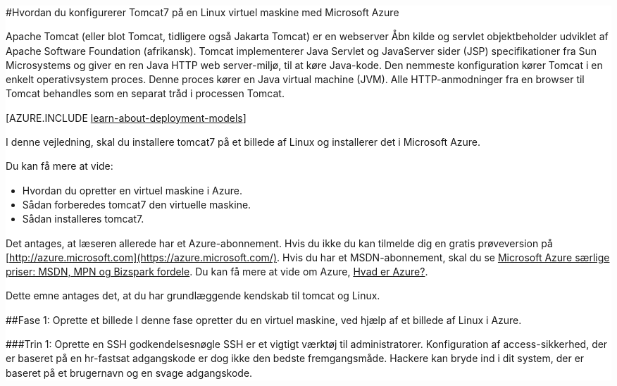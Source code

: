 <properties
    pageTitle="Konfigurere Apache Tomcat på en Linux VM | Microsoft Azure"
    description="Lær, hvordan du konfigurerer Apache Tomcat7 ved hjælp af en Azure virtuelt (VM), der kører Linux."
    services="virtual-machines-linux"
    documentationCenter=""
    authors="NingKuang"
    manager="timlt"
    editor=""
    tags="azure-service-management"/>

<tags
    ms.service="virtual-machines-linux"
    ms.workload="infrastructure-services"
    ms.tgt_pltfrm="vm-linux"
    ms.devlang="na"
    ms.topic="article"
    ms.date="12/15/2015"
    ms.author="ningk"/>

#<a name="how-to-set-up-tomcat7-on-a-linux-virtual-machine-with-microsoft-azure"></a>Hvordan du konfigurerer Tomcat7 på en Linux virtuel maskine med Microsoft Azure

Apache Tomcat (eller blot Tomcat, tidligere også Jakarta Tomcat) er en webserver Åbn kilde og servlet objektbeholder udviklet af Apache Software Foundation (afrikansk). Tomcat implementerer Java Servlet og JavaServer sider (JSP) specifikationer fra Sun Microsystems og giver en ren Java HTTP web server-miljø, til at køre Java-kode. Den nemmeste konfiguration kører Tomcat i en enkelt operativsystem proces. Denne proces kører en Java virtual machine (JVM). Alle HTTP-anmodninger fra en browser til Tomcat behandles som en separat tråd i processen Tomcat.  

[AZURE.INCLUDE [learn-about-deployment-models](../../includes/learn-about-deployment-models-classic-include.md)]


I denne vejledning, skal du installere tomcat7 på et billede af Linux og installerer det i Microsoft Azure.  

Du kan få mere at vide:  

-   Hvordan du opretter en virtuel maskine i Azure.
-   Sådan forberedes tomcat7 den virtuelle maskine.
-   Sådan installeres tomcat7.

Det antages, at læseren allerede har et Azure-abonnement.  Hvis du ikke du kan tilmelde dig en gratis prøveversion på [http://azure.microsoft.com](https://azure.microsoft.com/). Hvis du har et MSDN-abonnement, skal du se [Microsoft Azure særlige priser: MSDN, MPN og Bizspark fordele](https://azure.microsoft.com/pricing/member-offers/msdn-benefits/?c=14-39). Du kan få mere at vide om Azure, [Hvad er Azure?](https://azure.microsoft.com/overview/what-is-azure/).

Dette emne antages det, at du har grundlæggende kendskab til tomcat og Linux.  

##<a name="phase-1-create-an-image"></a>Fase 1: Oprette et billede
I denne fase opretter du en virtuel maskine, ved hjælp af et billede af Linux i Azure.  

###<a name="step-1-generate-an-ssh-authentication-key"></a>Trin 1: Oprette en SSH godkendelsesnøgle
SSH er et vigtigt værktøj til administratorer. Konfiguration af access-sikkerhed, der er baseret på en hr-fastsat adgangskode er dog ikke den bedste fremgangsmåde. Hackere kan bryde ind i dit system, der er baseret på et brugernavn og en svage adgangskode.
